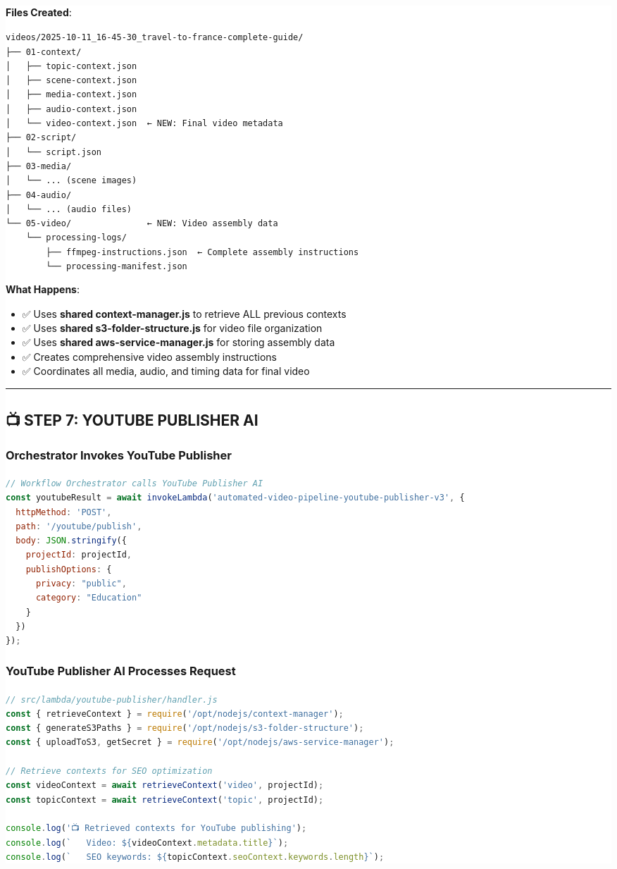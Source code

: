 ```javascript
```

**Files Created**:
```
videos/2025-10-11_16-45-30_travel-to-france-complete-guide/
├── 01-context/
│   ├── topic-context.json
│   ├── scene-context.json
│   ├── media-context.json
│   ├── audio-context.json
│   └── video-context.json  ← NEW: Final video metadata
├── 02-script/
│   └── script.json
├── 03-media/
│   └── ... (scene images)
├── 04-audio/
│   └── ... (audio files)
└── 05-video/               ← NEW: Video assembly data
    └── processing-logs/
        ├── ffmpeg-instructions.json  ← Complete assembly instructions
        └── processing-manifest.json
```

**What Happens**:
- ✅ Uses **shared context-manager.js** to retrieve ALL previous contexts
- ✅ Uses **shared s3-folder-structure.js** for video file organization
- ✅ Uses **shared aws-service-manager.js** for storing assembly data
- ✅ Creates comprehensive video assembly instructions
- ✅ Coordinates all media, audio, and timing data for final video

---

## 📺 **STEP 7: YOUTUBE PUBLISHER AI**

### **Orchestrator Invokes YouTube Publisher**
```javascript
// Workflow Orchestrator calls YouTube Publisher AI
const youtubeResult = await invokeLambda('automated-video-pipeline-youtube-publisher-v3', {
  httpMethod: 'POST',
  path: '/youtube/publish',
  body: JSON.stringify({
    projectId: projectId,
    publishOptions: {
      privacy: "public",
      category: "Education"
    }
  })
});
```

### **YouTube Publisher AI Processes Request**
```javascript
// src/lambda/youtube-publisher/handler.js
const { retrieveContext } = require('/opt/nodejs/context-manager');
const { generateS3Paths } = require('/opt/nodejs/s3-folder-structure');
const { uploadToS3, getSecret } = require('/opt/nodejs/aws-service-manager');

// Retrieve contexts for SEO optimization
const videoContext = await retrieveContext('video', projectId);
const topicContext = await retrieveContext('topic', projectId);

console.log('📺 Retrieved contexts for YouTube publishing');
console.log(`   Video: ${videoContext.metadata.title}`);
console.log(`   SEO keywords: ${topicContext.seoContext.keywords.length}`);
```
